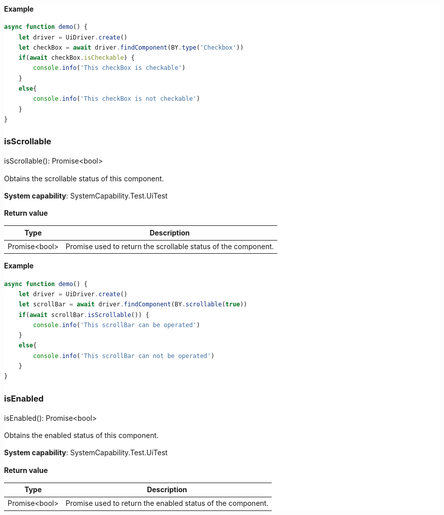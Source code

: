 **Example**

```js
async function demo() {
    let driver = UiDriver.create()
    let checkBox = await driver.findComponent(BY.type('Checkbox'))
    if(await checkBox.isCheckable) {
        console.info('This checkBox is checkable')
    }
    else{
        console.info('This checkBox is not checkable')
    }
}
```

### isScrollable

isScrollable(): Promise\<bool>

Obtains the scrollable status of this component.

**System capability**: SystemCapability.Test.UiTest

**Return value**

| Type          | Description                                 |
| -------------- | ------------------------------------- |
| Promise\<bool> | Promise used to return the scrollable status of the component.|

**Example**

```js
async function demo() {
    let driver = UiDriver.create()
    let scrollBar = await driver.findComponent(BY.scrollable(true))
    if(await scrollBar.isScrollable()) {
        console.info('This scrollBar can be operated')
    }
    else{
        console.info('This scrollBar can not be operated')
    }
}
```


### isEnabled

isEnabled(): Promise\<bool>

Obtains the enabled status of this component.

**System capability**: SystemCapability.Test.UiTest

**Return value**

| Type          | Description                           |
| -------------- | ------------------------------- |
| Promise\<bool> | Promise used to return the enabled status of the component.|

